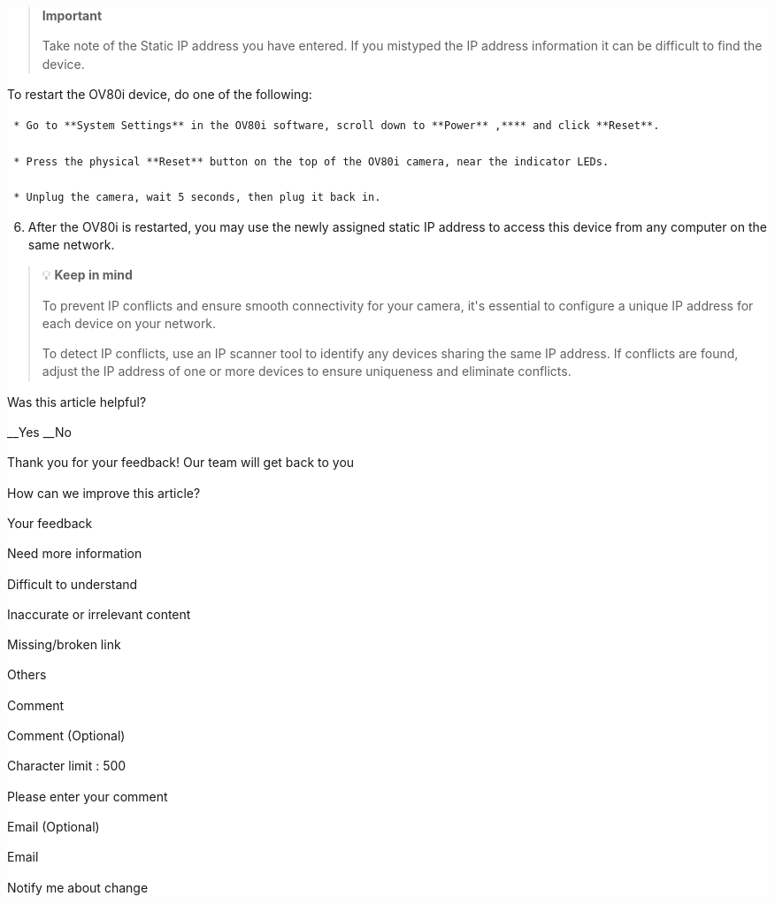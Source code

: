 > **Important**
> 
> Take note of the Static IP address you have entered. If you mistyped the IP address information it can be difficult to find the device.

To restart the OV80i device, do one of the following:

     * Go to **System Settings** in the OV80i software, scroll down to **Power** ,**** and click **Reset**.

     * Press the physical **Reset** button on the top of the OV80i camera, near the indicator LEDs.

     * Unplug the camera, wait 5 seconds, then plug it back in.

  6. After the OV80i is restarted, you may use the newly assigned static IP address to access this device from any computer on the same network.




> 💡 **Keep in mind**
> 
> To prevent IP conflicts and ensure smooth connectivity for your camera, it's essential to configure a unique IP address for each device on your network.
> 
> To detect IP conflicts, use an IP scanner tool to identify any devices sharing the same IP address. If conflicts are found, adjust the IP address of one or more devices to ensure uniqueness and eliminate conflicts.

Was this article helpful?

__Yes __No

Thank you for your feedback\! Our team will get back to you

How can we improve this article?

Your feedback

Need more information

Difficult to understand

Inaccurate or irrelevant content

Missing/broken link

Others

Comment

Comment \(Optional\)

Character limit : 500

Please enter your comment

Email \(Optional\)

Email

Notify me about change  
